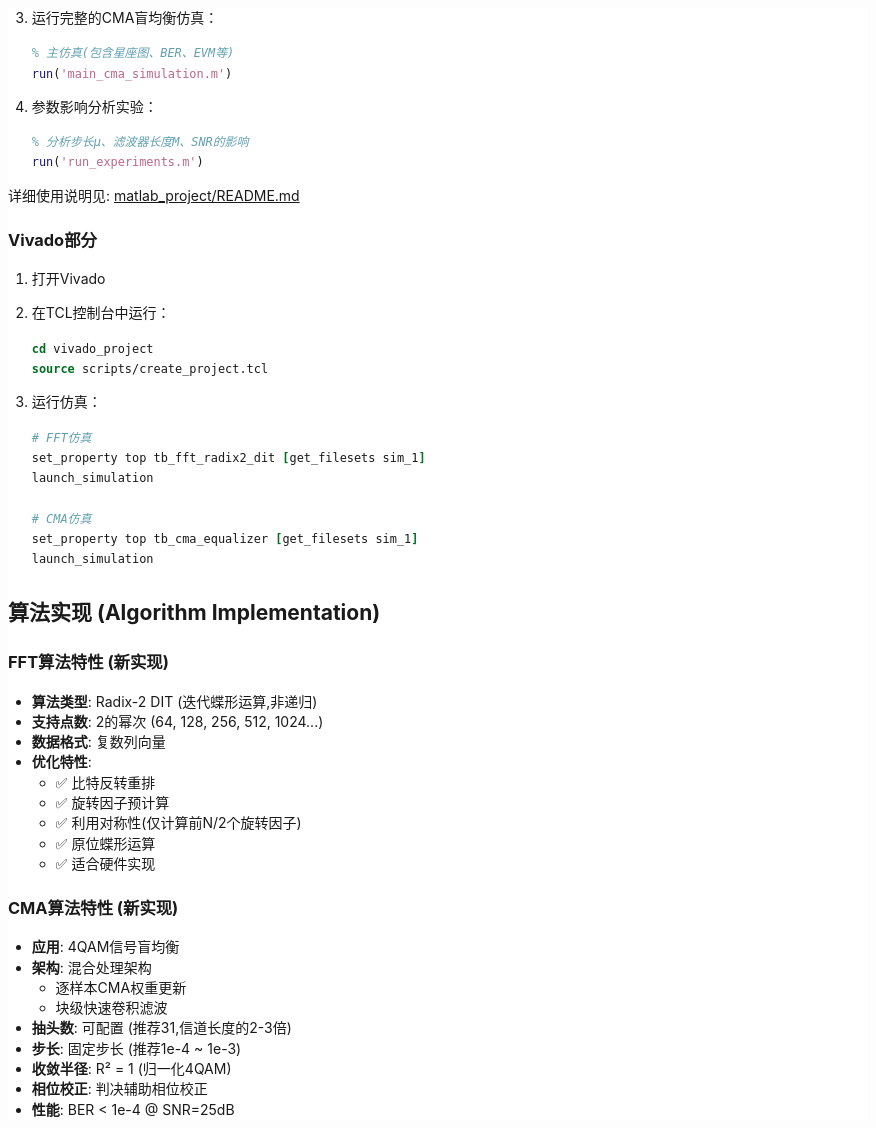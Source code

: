 3. 运行完整的CMA盲均衡仿真：
   ```matlab
   % 主仿真(包含星座图、BER、EVM等)
   run('main_cma_simulation.m')
   ```

4. 参数影响分析实验：
   ```matlab
   % 分析步长μ、滤波器长度M、SNR的影响
   run('run_experiments.m')
   ```

详细使用说明见: [matlab_project/README.md](matlab_project/README.md)

### Vivado部分

1. 打开Vivado
2. 在TCL控制台中运行：
   ```tcl
   cd vivado_project
   source scripts/create_project.tcl
   ```

3. 运行仿真：
   ```tcl
   # FFT仿真
   set_property top tb_fft_radix2_dit [get_filesets sim_1]
   launch_simulation
   
   # CMA仿真  
   set_property top tb_cma_equalizer [get_filesets sim_1]
   launch_simulation
   ```

## 算法实现 (Algorithm Implementation)

### FFT算法特性 (新实现)
- **算法类型**: Radix-2 DIT (迭代蝶形运算,非递归)
- **支持点数**: 2的幂次 (64, 128, 256, 512, 1024...)
- **数据格式**: 复数列向量
- **优化特性**:
  - ✅ 比特反转重排
  - ✅ 旋转因子预计算
  - ✅ 利用对称性(仅计算前N/2个旋转因子)
  - ✅ 原位蝶形运算
  - ✅ 适合硬件实现

### CMA算法特性 (新实现)
- **应用**: 4QAM信号盲均衡
- **架构**: 混合处理架构
  - 逐样本CMA权重更新
  - 块级快速卷积滤波
- **抽头数**: 可配置 (推荐31,信道长度的2-3倍)
- **步长**: 固定步长 (推荐1e-4 ~ 1e-3)
- **收敛半径**: R² = 1 (归一化4QAM)
- **相位校正**: 判决辅助相位校正
- **性能**: BER < 1e-4 @ SNR=25dB
